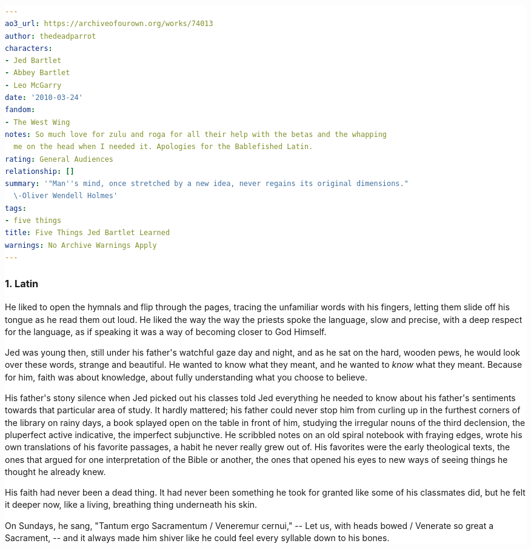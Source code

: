 ```yaml
---
ao3_url: https://archiveofourown.org/works/74013
author: thedeadparrot
characters:
- Jed Bartlet
- Abbey Bartlet
- Leo McGarry
date: '2010-03-24'
fandom:
- The West Wing
notes: So much love for zulu and roga for all their help with the betas and the whapping
  me on the head when I needed it. Apologies for the Bablefished Latin.
rating: General Audiences
relationship: []
summary: '"Man''s mind, once stretched by a new idea, never regains its original dimensions."
  \-Oliver Wendell Holmes'
tags:
- five things
title: Five Things Jed Bartlet Learned
warnings: No Archive Warnings Apply
---
```


### 1\. Latin

He liked to open the hymnals and flip through the pages, tracing the unfamiliar words with his fingers, letting them slide off his tongue as he read them out loud. He liked the way the way the priests spoke the language, slow and precise, with a deep respect for the language, as if speaking it was a way of becoming closer to God Himself.

Jed was young then, still under his father's watchful gaze day and night, and as he sat on the hard, wooden pews, he would look over these words, strange and beautiful. He wanted to know what they meant, and he wanted to *know* what they meant. Because for him, faith was about knowledge, about fully understanding what you choose to believe.

His father's stony silence when Jed picked out his classes told Jed everything he needed to know about his father's sentiments towards that particular area of study. It hardly mattered; his father could never stop him from curling up in the furthest corners of the library on rainy days, a book splayed open on the table in front of him, studying the irregular nouns of the third declension, the pluperfect active indicative, the imperfect subjunctive. He scribbled notes on an old spiral notebook with fraying edges, wrote his own translations of his favorite passages, a habit he never really grew out of. His favorites were the early theological texts, the ones that argued for one interpretation of the Bible or another, the ones that opened his eyes to new ways of seeing things he thought he already knew.

His faith had never been a dead thing. It had never been something he took for granted like some of his classmates did, but he felt it deeper now, like a living, breathing thing underneath his skin.

On Sundays, he sang, "Tantum ergo Sacramentum / Veneremur cernui," \-\- Let us, with heads bowed / Venerate so great a Sacrament, \-\- and it always made him shiver like he could feel every syllable down to his bones.
